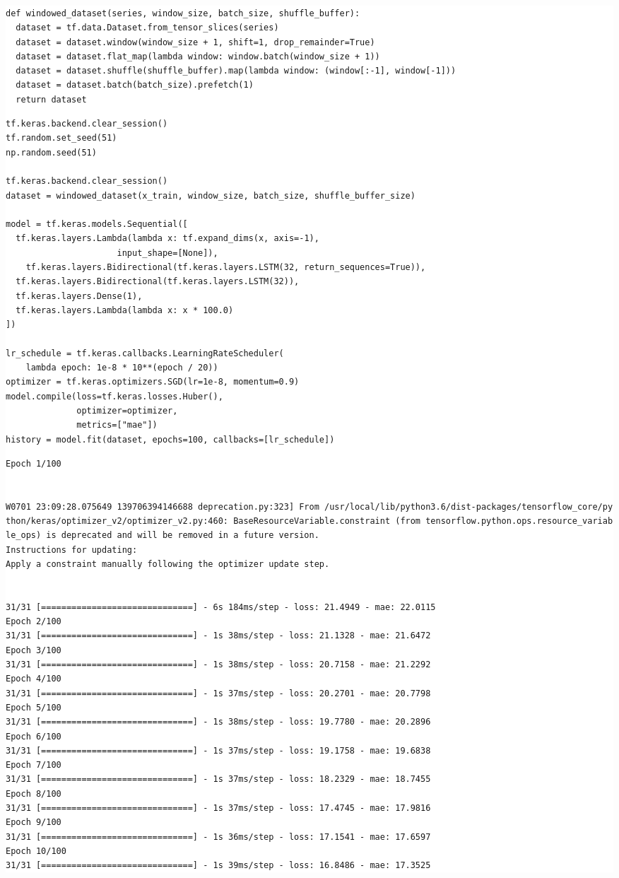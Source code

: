
```
def windowed_dataset(series, window_size, batch_size, shuffle_buffer):
  dataset = tf.data.Dataset.from_tensor_slices(series)
  dataset = dataset.window(window_size + 1, shift=1, drop_remainder=True)
  dataset = dataset.flat_map(lambda window: window.batch(window_size + 1))
  dataset = dataset.shuffle(shuffle_buffer).map(lambda window: (window[:-1], window[-1]))
  dataset = dataset.batch(batch_size).prefetch(1)
  return dataset
```


```
tf.keras.backend.clear_session()
tf.random.set_seed(51)
np.random.seed(51)

tf.keras.backend.clear_session()
dataset = windowed_dataset(x_train, window_size, batch_size, shuffle_buffer_size)

model = tf.keras.models.Sequential([
  tf.keras.layers.Lambda(lambda x: tf.expand_dims(x, axis=-1),
                      input_shape=[None]),
    tf.keras.layers.Bidirectional(tf.keras.layers.LSTM(32, return_sequences=True)),
  tf.keras.layers.Bidirectional(tf.keras.layers.LSTM(32)),
  tf.keras.layers.Dense(1),
  tf.keras.layers.Lambda(lambda x: x * 100.0)
])

lr_schedule = tf.keras.callbacks.LearningRateScheduler(
    lambda epoch: 1e-8 * 10**(epoch / 20))
optimizer = tf.keras.optimizers.SGD(lr=1e-8, momentum=0.9)
model.compile(loss=tf.keras.losses.Huber(),
              optimizer=optimizer,
              metrics=["mae"])
history = model.fit(dataset, epochs=100, callbacks=[lr_schedule])
```

    Epoch 1/100


    W0701 23:09:28.075649 139706394146688 deprecation.py:323] From /usr/local/lib/python3.6/dist-packages/tensorflow_core/python/keras/optimizer_v2/optimizer_v2.py:460: BaseResourceVariable.constraint (from tensorflow.python.ops.resource_variable_ops) is deprecated and will be removed in a future version.
    Instructions for updating:
    Apply a constraint manually following the optimizer update step.


    31/31 [==============================] - 6s 184ms/step - loss: 21.4949 - mae: 22.0115
    Epoch 2/100
    31/31 [==============================] - 1s 38ms/step - loss: 21.1328 - mae: 21.6472
    Epoch 3/100
    31/31 [==============================] - 1s 38ms/step - loss: 20.7158 - mae: 21.2292
    Epoch 4/100
    31/31 [==============================] - 1s 37ms/step - loss: 20.2701 - mae: 20.7798
    Epoch 5/100
    31/31 [==============================] - 1s 38ms/step - loss: 19.7780 - mae: 20.2896
    Epoch 6/100
    31/31 [==============================] - 1s 37ms/step - loss: 19.1758 - mae: 19.6838
    Epoch 7/100
    31/31 [==============================] - 1s 37ms/step - loss: 18.2329 - mae: 18.7455
    Epoch 8/100
    31/31 [==============================] - 1s 37ms/step - loss: 17.4745 - mae: 17.9816
    Epoch 9/100
    31/31 [==============================] - 1s 36ms/step - loss: 17.1541 - mae: 17.6597
    Epoch 10/100
    31/31 [==============================] - 1s 39ms/step - loss: 16.8486 - mae: 17.3525